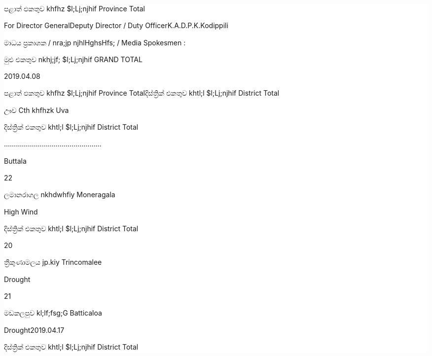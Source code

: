 පළාත් ඵකතුව khfhz $l;Lj;njhif Province Total

For Director GeneralDeputy Director / Duty OfficerK.A.D.P.K.Kodippili

මාධය ප්‍රකාශක / nra;jp njhlHghsHfs; / Media Spokesmen :

මුළු එකතුව nkhj;jf; $l;Lj;njhif GRAND TOTAL

2019.04.08

පළාත් ඵකතුව khfhz $l;Lj;njhif Province Totalදිස්ත්‍රික් එකතුව khtl;l $l;Lj;njhif District Total

ඌව Cth khfhzk Uva

දිස්ත්‍රික් එකතුව khtl;l $l;Lj;njhif District Total

……………….…………………………

Buttala

22

ලමානරාගල nkhdwhfiy Moneragala

High Wind

දිස්ත්‍රික් එකතුව khtl;l $l;Lj;njhif District Total

20

ත්‍රීකුණාමලය jp.kiy Trincomalee

Drought

21

මඩකලපුව kl;lf;fsg;G Batticaloa

Drought2019.04.17

දිස්ත්‍රික් එකතුව khtl;l $l;Lj;njhif District Total